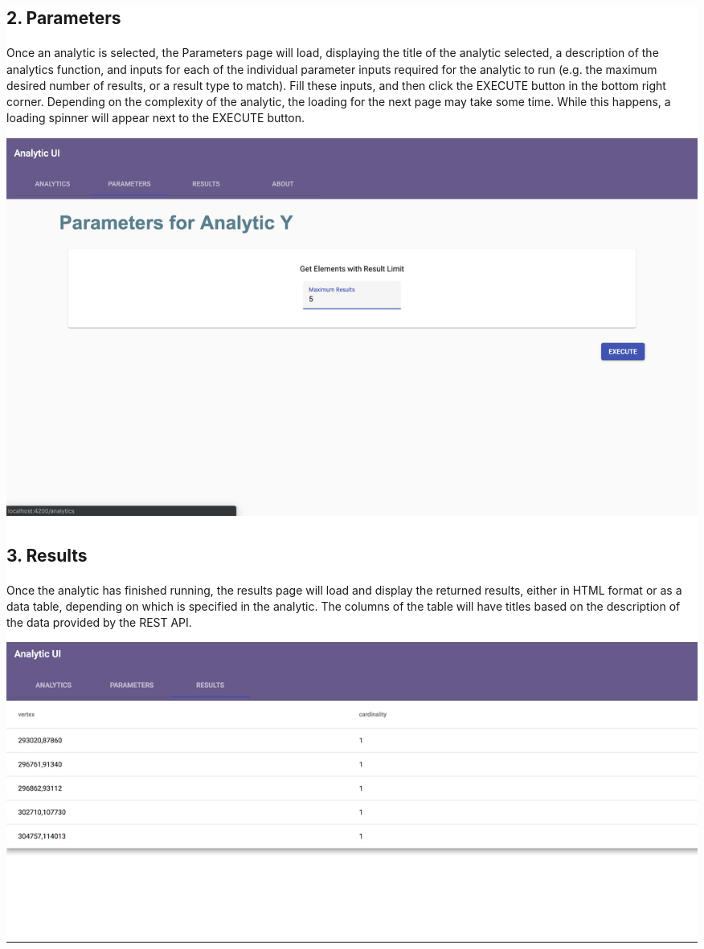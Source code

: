 ## 2. Parameters

Once an analytic is selected, the Parameters page will load, displaying the title of the analytic selected, a description of the analytics function, and inputs for each of the individual parameter inputs required for the analytic to run \(e.g. the maximum desired number of results, or a result type to match\). Fill these inputs, and then click the EXECUTE button in the bottom right corner. Depending on the complexity of the analytic, the loading for the next page may take some time. While this happens, a loading spinner will appear next to the EXECUTE button.

![The Parameters page where Analytic Y was clicked and so the parameters for said analytic, in this case, just the one of "Maximum Results" are given inputs, which has in this case been filled out as 5, meaning the user would get 5 results returned.](./analytics/analytics-ui/assets/analytic_y_params.png)

## 3. Results

Once the analytic has finished running, the results page will load and display the returned results, either in HTML format or as a data table, depending on which is specified in the analytic. The columns of the table will have titles based on the description of the data provided by the REST API.

![The is the Results page as it would be when Analytic Y is run with a Maximum Results parameter of 5.](./analytics/analytics-ui/assets/results.png)

---
